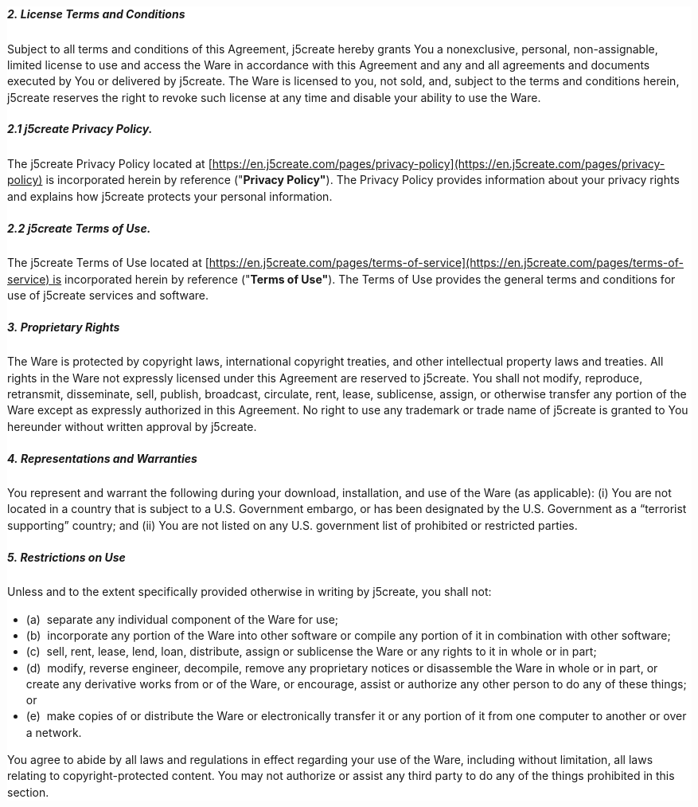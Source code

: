 ##### **2.** **License Terms and Conditions**

Subject to all terms and conditions of this Agreement, j5create hereby grants You a nonexclusive, personal, non-assignable, limited license to use and access the Ware in accordance with this Agreement and any and all agreements and documents executed by You or delivered by j5create. The Ware is licensed to you, not sold, and, subject to the terms and conditions herein, j5create reserves the right to revoke such license at any time and disable your ability to use the Ware.

##### **2.1 j5create Privacy Policy.**

The j5create Privacy Policy located at [https://en.j5create.com/pages/privacy-policy](https://en.j5create.com/pages/privacy-policy) is incorporated herein by reference ("**Privacy Policy"**). The Privacy Policy provides information about your privacy rights and explains how j5create protects your personal information.

##### **2.2 **j5create Terms of Use.****

The j5create Terms of Use located at [https://en.j5create.com/pages/terms-of-service](https://en.j5create.com/pages/terms-of-service) is incorporated herein by reference ("**Terms of Use"**). The Terms of Use provides the general terms and conditions for use of j5create services and software.

##### **3.** **Proprietary Rights**

The Ware is protected by copyright laws, international copyright treaties, and other intellectual property laws and treaties. All rights in the Ware not expressly licensed under this Agreement are reserved to j5create. You shall not modify, reproduce, retransmit, disseminate, sell, publish, broadcast, circulate, rent, lease, sublicense, assign, or otherwise transfer any portion of the Ware except as expressly authorized in this Agreement. No right to use any trademark or trade name of j5create is granted to You hereunder without written approval by j5create. 

##### **4.** **Representations and Warranties**

You represent and warrant the following during your download, installation, and use of the Ware (as applicable): (i) You are not located in a country that is subject to a U.S. Government embargo, or has been designated by the U.S. Government as a “terrorist supporting” country; and (ii) You are not listed on any U.S. government list of prohibited or restricted parties.

##### **5.** **Restrictions on Use**

Unless and to the extent specifically provided otherwise in writing by j5create, you shall not:

* (a)  separate any individual component of the Ware for use;
* (b)  incorporate any portion of the Ware into other software or compile any portion of it in combination with other software;
* (c)  sell, rent, lease, lend, loan, distribute, assign or sublicense the Ware or any rights to it in whole or in part;
* (d)  modify, reverse engineer, decompile, remove any proprietary notices or disassemble the Ware in whole or in part, or create any derivative works from or of the Ware, or encourage, assist or authorize any other person to do any of these things; or
* (e)  make copies of or distribute the Ware or electronically transfer it or any portion of it from one computer to another or over a network.

You agree to abide by all laws and regulations in effect regarding your use of the Ware, including without limitation, all laws relating to copyright-protected content. You may not authorize or assist any third party to do any of the things prohibited in this section.
